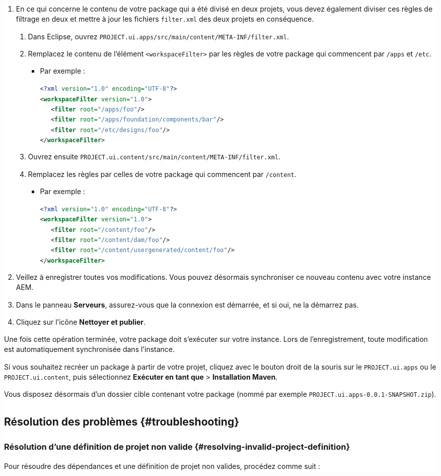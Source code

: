 1. En ce qui concerne le contenu de votre package qui a été divisé en deux projets, vous devez également diviser ces règles de filtrage en deux et mettre à jour les fichiers `filter.xml` des deux projets en conséquence.

   1. Dans Eclipse, ouvrez `PROJECT.ui.apps/src/main/content/META-INF/filter.xml`.
   1. Remplacez le contenu de l’élément `<workspaceFilter>` par les règles de votre package qui commencent par `/apps` et `/etc`.
      * Par exemple :

        ```xml
        <?xml version="1.0" encoding="UTF-8"?>
        <workspaceFilter version="1.0">
           <filter root="/apps/foo"/>
           <filter root="/apps/foundation/components/bar"/>
           <filter root="/etc/designs/foo"/>
        </workspaceFilter>
        ```

   1. Ouvrez ensuite `PROJECT.ui.content/src/main/content/META-INF/filter.xml`.
   1. Remplacez les règles par celles de votre package qui commencent par `/content`.
      * Par exemple :

        ```xml
        <?xml version="1.0" encoding="UTF-8"?>
        <workspaceFilter version="1.0">
           <filter root="/content/foo"/>
           <filter root="/content/dam/foo"/>
           <filter root="/content/usergenerated/content/foo"/>
        </workspaceFilter>
        ```

1. Veillez à enregistrer toutes vos modifications. Vous pouvez désormais synchroniser ce nouveau contenu avec votre instance AEM.

1. Dans le panneau **Serveurs**, assurez-vous que la connexion est démarrée, et si oui, ne la démarrez pas.

1. Cliquez sur l’icône **Nettoyer et publier**.

Une fois cette opération terminée, votre package doit s’exécuter sur votre instance. Lors de l’enregistrement, toute modification est automatiquement synchronisée dans l’instance.

Si vous souhaitez recréer un package à partir de votre projet, cliquez avec le bouton droit de la souris sur le `PROJECT.ui.apps` ou le `PROJECT.ui.content`, puis sélectionnez **Exécuter en tant que** > **Installation Maven**.

Vous disposez désormais d’un dossier cible contenant votre package (nommé par exemple `PROJECT.ui.apps-0.0.1-SNAPSHOT.zip`).

## Résolution des problèmes {#troubleshooting}

### Résolution d’une définition de projet non valide {#resolving-invalid-project-definition}

Pour résoudre des dépendances et une définition de projet non valides, procédez comme suit :
